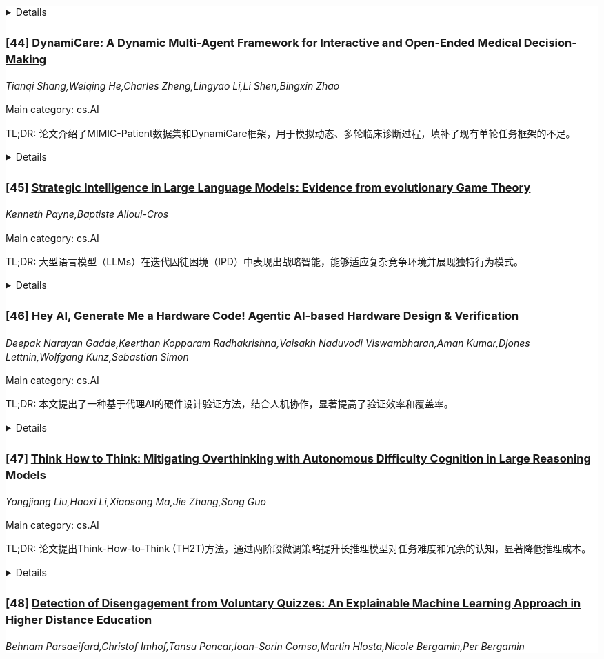<details><summary>Details</summary></details>


### [44] [DynamiCare: A Dynamic Multi-Agent Framework for Interactive and Open-Ended Medical Decision-Making](https://arxiv.org/abs/2507.02616)
*Tianqi Shang,Weiqing He,Charles Zheng,Lingyao Li,Li Shen,Bingxin Zhao*

Main category: cs.AI

TL;DR: 论文介绍了MIMIC-Patient数据集和DynamiCare框架，用于模拟动态、多轮临床诊断过程，填补了现有单轮任务框架的不足。


<details><summary>Details</summary></details>


### [45] [Strategic Intelligence in Large Language Models: Evidence from evolutionary Game Theory](https://arxiv.org/abs/2507.02618)
*Kenneth Payne,Baptiste Alloui-Cros*

Main category: cs.AI

TL;DR: 大型语言模型（LLMs）在迭代囚徒困境（IPD）中表现出战略智能，能够适应复杂竞争环境并展现独特行为模式。


<details><summary>Details</summary></details>


### [46] [Hey AI, Generate Me a Hardware Code! Agentic AI-based Hardware Design & Verification](https://arxiv.org/abs/2507.02660)
*Deepak Narayan Gadde,Keerthan Kopparam Radhakrishna,Vaisakh Naduvodi Viswambharan,Aman Kumar,Djones Lettnin,Wolfgang Kunz,Sebastian Simon*

Main category: cs.AI

TL;DR: 本文提出了一种基于代理AI的硬件设计验证方法，结合人机协作，显著提高了验证效率和覆盖率。


<details><summary>Details</summary></details>


### [47] [Think How to Think: Mitigating Overthinking with Autonomous Difficulty Cognition in Large Reasoning Models](https://arxiv.org/abs/2507.02663)
*Yongjiang Liu,Haoxi Li,Xiaosong Ma,Jie Zhang,Song Guo*

Main category: cs.AI

TL;DR: 论文提出Think-How-to-Think (TH2T)方法，通过两阶段微调策略提升长推理模型对任务难度和冗余的认知，显著降低推理成本。


<details><summary>Details</summary></details>


### [48] [Detection of Disengagement from Voluntary Quizzes: An Explainable Machine Learning Approach in Higher Distance Education](https://arxiv.org/abs/2507.02681)
*Behnam Parsaeifard,Christof Imhof,Tansu Pancar,Ioan-Sorin Comsa,Martin Hlosta,Nicole Bergamin,Per Bergamin*
